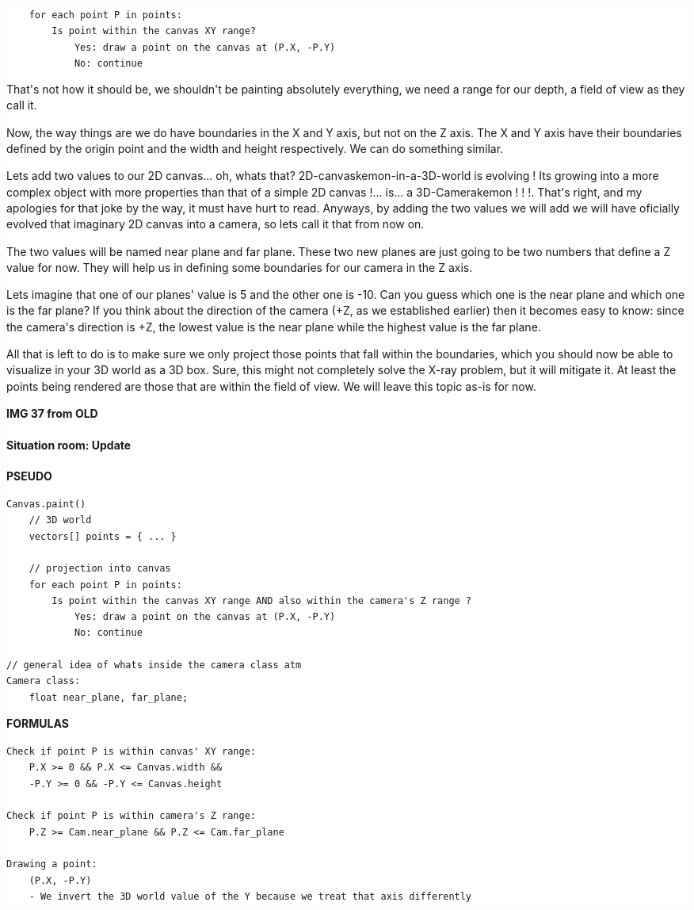 ```
    for each point P in points:
        Is point within the canvas XY range?
            Yes: draw a point on the canvas at (P.X, -P.Y)
            No: continue
```

That's not how it should be, we shouldn't be painting absolutely everything, we need a range for our depth, a field of view as they call it.

Now, the way things are we do have boundaries in the X and Y axis, but not on the Z axis. The X and Y axis have their boundaries defined by the origin point and the width and height respectively. We can do something similar.

Lets add two values to our 2D canvas... oh, whats that? 2D-canvaskemon-in-a-3D-world is evolving ! Its growing into a more complex object with more properties than that of a simple 2D canvas !... is... a 3D-Camerakemon ! ! !. That's right, and my apologies for that joke by the way, it must have hurt to read. Anyways, by adding the two values we will add we will have oficially evolved that imaginary 2D canvas into a camera, so lets call it that from now on.

The two values will be named near plane and far plane. These two new planes are just going to be two numbers that define a Z value for now. They will help us in defining some boundaries for our camera in the Z axis.

Lets imagine that one of our planes' value is 5 and the other one is -10. Can you guess which one is the near plane and which one is the far plane? If you think about the direction of the camera (+Z, as we established earlier) then it becomes easy to know: since the camera's direction is +Z, the lowest value is the near plane while the highest value is the far plane.

All that is left to do is to make sure we only project those points that fall within the boundaries, which you should now be able to visualize in your 3D world as a 3D box. Sure, this might not completely solve the X-ray problem, but it will mitigate it. At least the points being rendered are those that are within the field of view. We will leave this topic as-is for now.

**IMG 37 from OLD**

#### Situation room: Update

**PSEUDO**
```
Canvas.paint()
    // 3D world
    vectors[] points = { ... }

    // projection into canvas
    for each point P in points:
        Is point within the canvas XY range AND also within the camera's Z range ?
            Yes: draw a point on the canvas at (P.X, -P.Y)
            No: continue

// general idea of whats inside the camera class atm
Camera class:
    float near_plane, far_plane;
```
**FORMULAS**
```
Check if point P is within canvas' XY range:
    P.X >= 0 && P.X <= Canvas.width &&
    -P.Y >= 0 && -P.Y <= Canvas.height

Check if point P is within camera's Z range:
    P.Z >= Cam.near_plane && P.Z <= Cam.far_plane

Drawing a point:
    (P.X, -P.Y)
    - We invert the 3D world value of the Y because we treat that axis differently
```
<a id="cam"></a>
